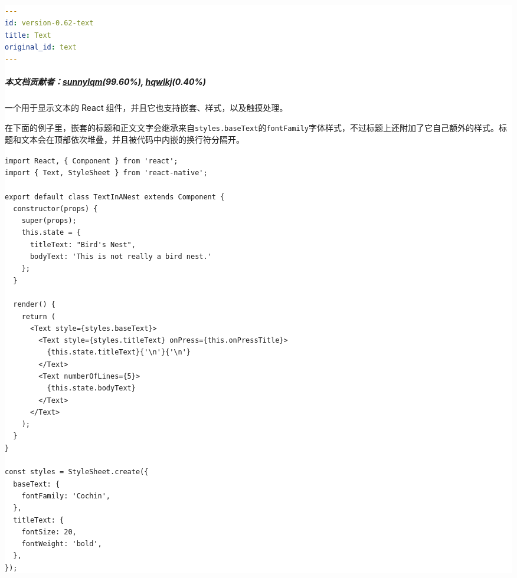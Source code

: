 ```yaml
---
id: version-0.62-text
title: Text
original_id: text
---
```


##### 本文档贡献者：[sunnylqm](https://github.com/search?q=sunnylqm%40qq.com+in%3Aemail&type=Users)(99.60%), [hqwlkj](https://github.com/search?q=hqwlkj%40outlook.com+in%3Aemail&type=Users)(0.40%)

一个用于显示文本的 React 组件，并且它也支持嵌套、样式，以及触摸处理。

在下面的例子里，嵌套的标题和正文文字会继承来自`styles.baseText`的`fontFamily`字体样式，不过标题上还附加了它自己额外的样式。标题和文本会在顶部依次堆叠，并且被代码中内嵌的换行符分隔开。

```SnackPlayer
import React, { Component } from 'react';
import { Text, StyleSheet } from 'react-native';

export default class TextInANest extends Component {
  constructor(props) {
    super(props);
    this.state = {
      titleText: "Bird's Nest",
      bodyText: 'This is not really a bird nest.'
    };
  }

  render() {
    return (
      <Text style={styles.baseText}>
        <Text style={styles.titleText} onPress={this.onPressTitle}>
          {this.state.titleText}{'\n'}{'\n'}
        </Text>
        <Text numberOfLines={5}>
          {this.state.bodyText}
        </Text>
      </Text>
    );
  }
}

const styles = StyleSheet.create({
  baseText: {
    fontFamily: 'Cochin',
  },
  titleText: {
    fontSize: 20,
    fontWeight: 'bold',
  },
});

```

